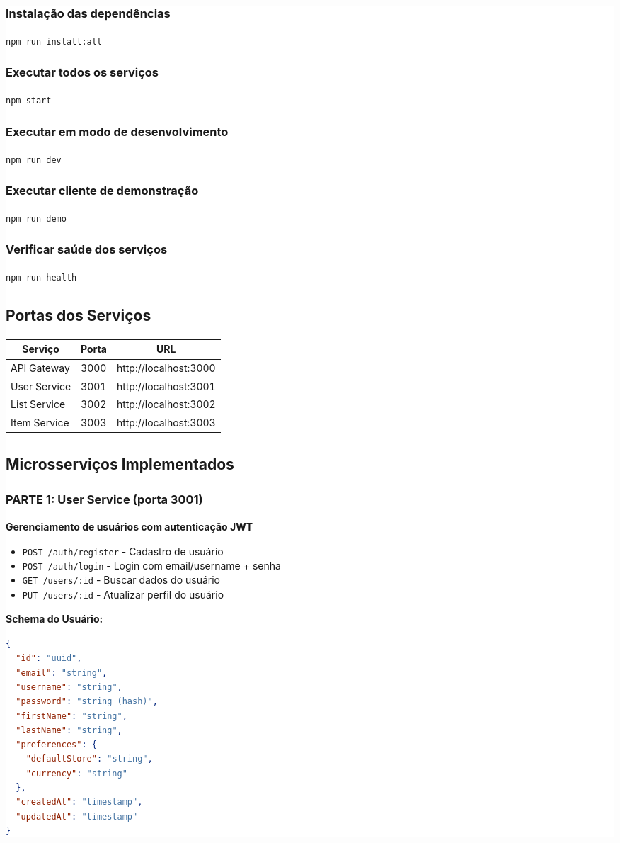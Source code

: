### Instalação das dependências
```bash
npm run install:all
```

### Executar todos os serviços
```bash
npm start
```

### Executar em modo de desenvolvimento
```bash
npm run dev
```

### Executar cliente de demonstração
```bash
npm run demo
```

### Verificar saúde dos serviços
```bash
npm run health
```

## Portas dos Serviços

| Serviço | Porta | URL |
|---------|-------|-----|
| API Gateway | 3000 | http://localhost:3000 |
| User Service | 3001 | http://localhost:3001 |
| List Service | 3002 | http://localhost:3002 |
| Item Service | 3003 | http://localhost:3003 |

## Microsserviços Implementados

### PARTE 1: User Service (porta 3001)
**Gerenciamento de usuários com autenticação JWT**

- `POST /auth/register` - Cadastro de usuário
- `POST /auth/login` - Login com email/username + senha  
- `GET /users/:id` - Buscar dados do usuário
- `PUT /users/:id` - Atualizar perfil do usuário

**Schema do Usuário:**
```json
{
  "id": "uuid",
  "email": "string",
  "username": "string", 
  "password": "string (hash)",
  "firstName": "string",
  "lastName": "string",
  "preferences": {
    "defaultStore": "string",
    "currency": "string"
  },
  "createdAt": "timestamp",
  "updatedAt": "timestamp"
}
```
